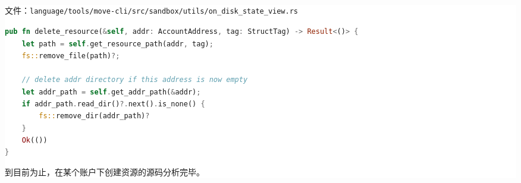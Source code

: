 文件：`language/tools/move-cli/src/sandbox/utils/on_disk_state_view.rs`

```rust
pub fn delete_resource(&self, addr: AccountAddress, tag: StructTag) -> Result<()> {
    let path = self.get_resource_path(addr, tag);
    fs::remove_file(path)?;

    // delete addr directory if this address is now empty
    let addr_path = self.get_addr_path(&addr);
    if addr_path.read_dir()?.next().is_none() {
        fs::remove_dir(addr_path)?
    }
    Ok(())
}
```

到目前为止，在某个账户下创建资源的源码分析完毕。


